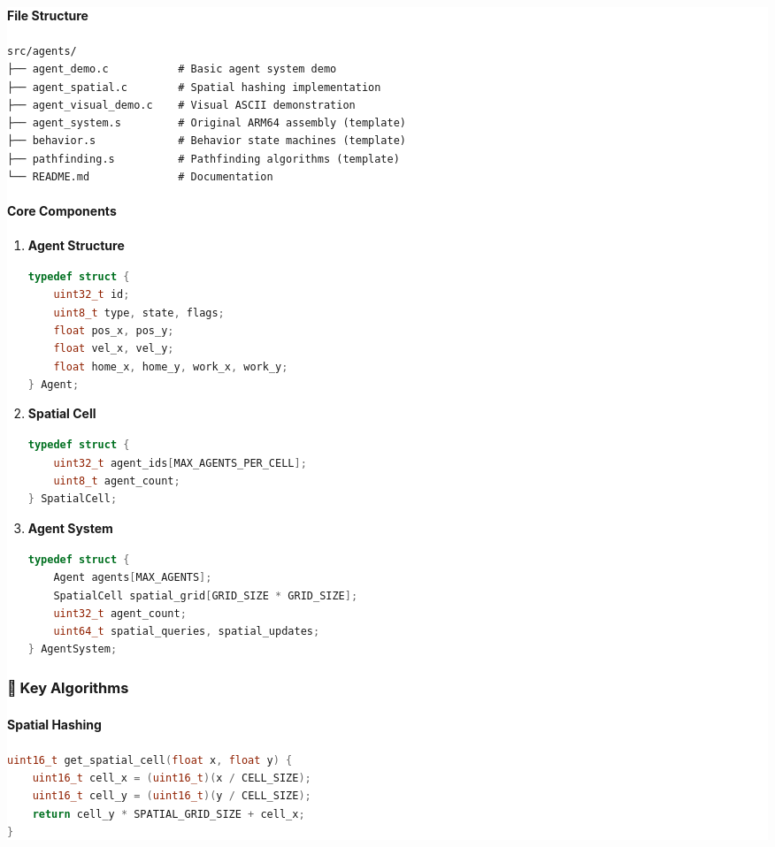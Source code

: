 #### **File Structure**
```
src/agents/
├── agent_demo.c           # Basic agent system demo
├── agent_spatial.c        # Spatial hashing implementation
├── agent_visual_demo.c    # Visual ASCII demonstration
├── agent_system.s         # Original ARM64 assembly (template)
├── behavior.s             # Behavior state machines (template)
├── pathfinding.s          # Pathfinding algorithms (template)
└── README.md              # Documentation
```

#### **Core Components**

1. **Agent Structure**
   ```c
   typedef struct {
       uint32_t id;
       uint8_t type, state, flags;
       float pos_x, pos_y;
       float vel_x, vel_y;
       float home_x, home_y, work_x, work_y;
   } Agent;
   ```

2. **Spatial Cell**
   ```c
   typedef struct {
       uint32_t agent_ids[MAX_AGENTS_PER_CELL];
       uint8_t agent_count;
   } SpatialCell;
   ```

3. **Agent System**
   ```c
   typedef struct {
       Agent agents[MAX_AGENTS];
       SpatialCell spatial_grid[GRID_SIZE * GRID_SIZE];
       uint32_t agent_count;
       uint64_t spatial_queries, spatial_updates;
   } AgentSystem;
   ```

### 🚀 Key Algorithms

#### **Spatial Hashing**
```c
uint16_t get_spatial_cell(float x, float y) {
    uint16_t cell_x = (uint16_t)(x / CELL_SIZE);
    uint16_t cell_y = (uint16_t)(y / CELL_SIZE);
    return cell_y * SPATIAL_GRID_SIZE + cell_x;
}
```
